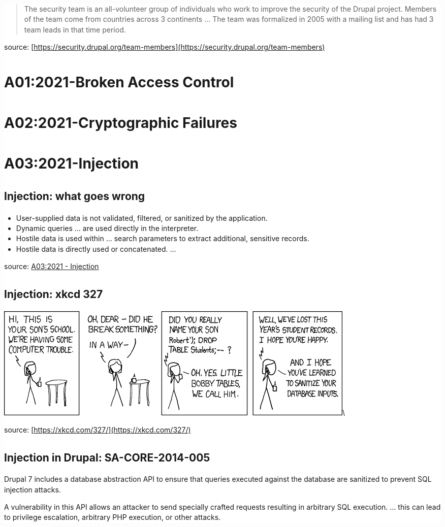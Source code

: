 > The security team is an all-volunteer group of individuals who work to improve
> the security of the Drupal project. Members of the team come from countries
> across 3 continents ...
> The team was formalized in 2005 with a mailing list and has had 3 team leads
> in that time period.

source: [https://security.drupal.org/team-members](https://security.drupal.org/team-members)

# A01:2021-Broken Access Control

# A02:2021-Cryptographic Failures

# A03:2021-Injection

## Injection: what goes wrong

- User-supplied data is not validated, filtered, or sanitized by the application.
- Dynamic queries ... are used directly in the interpreter.
- Hostile data is used within ... search parameters to extract additional, sensitive records.
- Hostile data is directly used or concatenated. ...

source: [A03:2021 - Injection](https://owasp.org/Top10/A03_2021-Injection/)

## Injection: xkcd 327

![xkcd cartoon suggesting "Robert'); DROP TABLE Students; --" as a name](images/exploits_of_a_mom.png)\ 

source: [https://xkcd.com/327/](https://xkcd.com/327/)

## Injection in Drupal: SA-CORE-2014-005

Drupal 7 includes a database abstraction API to ensure that queries executed
against the database are sanitized to prevent SQL injection attacks.

A vulnerability in this API allows an attacker to send specially crafted
requests resulting in arbitrary SQL execution. ...
this can lead to privilege escalation, arbitrary PHP execution, or
other attacks.
